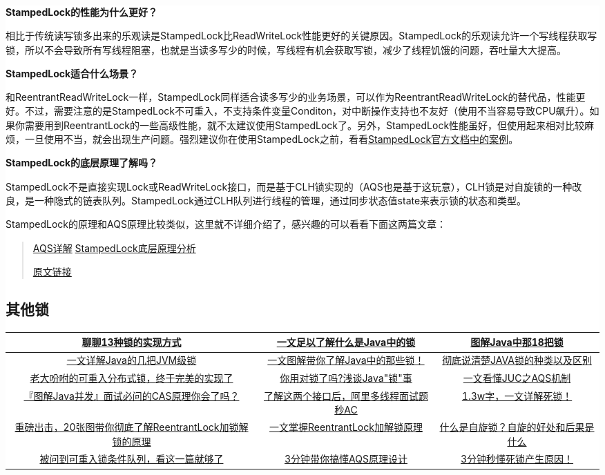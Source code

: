 **StampedLock的性能为什么更好？**

相比于传统读写锁多出来的乐观读是StampedLock比ReadWriteLock性能更好的关键原因。StampedLock的乐观读允许一个写线程获取写锁，所以不会导致所有写线程阻塞，也就是当读多写少的时候，写线程有机会获取写锁，减少了线程饥饿的问题，吞吐量大大提高。

**StampedLock适合什么场景？**

和ReentrantReadWriteLock一样，StampedLock同样适合读多写少的业务场景，可以作为ReentrantReadWriteLock的替代品，性能更好。不过，需要注意的是StampedLock不可重入，不支持条件变量Conditon，对中断操作支持也不友好（使用不当容易导致CPU飙升）。如果你需要用到ReentrantLock的一些高级性能，就不太建议使用StampedLock了。另外，StampedLock性能虽好，但使用起来相对比较麻烦，一旦使用不当，就会出现生产问题。强烈建议你在使用StampedLock之前，看看[StampedLock官方文档中的案例](https://docs.oracle.com/javase/8/docs/api/java/util/concurrent/locks/StampedLock.html)。

**StampedLock的底层原理了解吗？**

StampedLock不是直接实现Lock或ReadWriteLock接口，而是基于CLH锁实现的（AQS也是基于这玩意），CLH锁是对自旋锁的一种改良，是一种隐式的链表队列。StampedLock通过CLH队列进行线程的管理，通过同步状态值state来表示锁的状态和类型。

StampedLock的原理和AQS原理比较类似，这里就不详细介绍了，感兴趣的可以看看下面这两篇文章：

> [AQS详解](https://javaguide.cn/java/concurrent/aqs.html)
> [StampedLock底层原理分析](https://segmentfault.com/a/1190000015808032)
>
> [原文链接](https://javaguide.cn/java/concurrent/java-concurrent-questions-02.html)

## 其他锁

| [聊聊13种锁的实现方式](https://mp.weixin.qq.com/s/IxC46bZW99mjfdvIYyEqmg) | [一文足以了解什么是Java中的锁](https://mp.weixin.qq.com/s/ws0gp-cbbAteJ9kYg7d_-A) | [图解Java中那18把锁](https://mp.weixin.qq.com/s/IfPkIxoTn5eqZExclaCUTA) |
| :----------------------------------------------------------: | :----------------------------------------------------------: | :----------------------------------------------------------: |
| [一文详解Java的几把JVM级锁](https://mp.weixin.qq.com/s/M5WTYg_aGciaHma2X2hV-w) | [一文图解带你了解Java中的那些锁！](https://mp.weixin.qq.com/s/JbtY4Rf6NMqhmNY0RqkF2Q) | [彻底说清楚JAVA锁的种类以及区别](https://mp.weixin.qq.com/s/rFYTWTwSVgwwhrn4ol0lPg) |
| [老大吩咐的可重入分布式锁，终于完美的实现了](https://mp.weixin.qq.com/s/bl4OWKUKPFD2VlcdArHBhQ) | [你用对锁了吗?浅谈Java"锁"事](https://mp.weixin.qq.com/s/09hgu1Z9DY2-zhksu4wFRQ) | [一文看懂JUC之AQS机制](https://mp.weixin.qq.com/s/HEylBNG8-uIHrUwDFE8GYA) |
| [『图解Java并发』面试必问的CAS原理你会了吗？](https://mp.weixin.qq.com/s/Gn0yyQiALJzD5nWRwMME8g) | [了解这两个接口后，阿里多线程面试题秒AC](https://mp.weixin.qq.com/s/x6h3xYaAdIPTnHxJTlb6cQ) | [1.3w字，一文详解死锁！](https://mp.weixin.qq.com/s/4mJIRUShBXcxmsR6otmuwQ) |
| [重磅出击，20张图带你彻底了解ReentrantLock加锁解锁的原理](https://mp.weixin.qq.com/s/9LX3G-99RnEY5dAY0KRGOw) | [一文掌握ReentrantLock加解锁原理](https://mp.weixin.qq.com/s/7j6eSX-p9TrySjCgbNeivw) | [什么是自旋锁？自旋的好处和后果是什么](https://mp.weixin.qq.com/s/ft9GJlrL90mfY4Yz-6OhQA) |
| [被问到可重入锁条件队列，看这一篇就够了](https://mp.weixin.qq.com/s/YCI5cTxA1QPe16azDVQVMQ) | [3分钟带你搞懂AQS原理设计](https://mp.weixin.qq.com/s/KrTn6WQZOdcVfhCCEwGgPg) | [3分钟秒懂死锁产生原因！](https://mp.weixin.qq.com/s/JwdhlkJh0rWkbD1BDk4-Hw) |